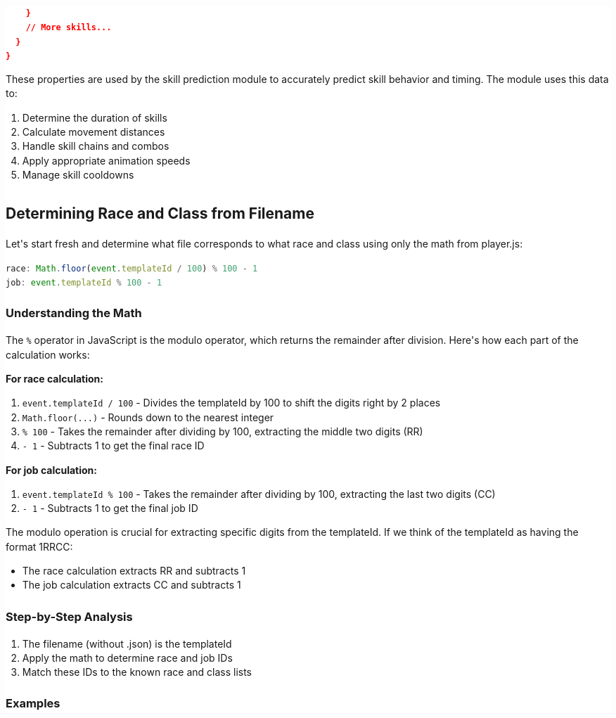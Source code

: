 ```json
    }
    // More skills...
  }
}
```

These properties are used by the skill prediction module to accurately predict skill behavior and timing. The module uses this data to:

1. Determine the duration of skills
2. Calculate movement distances
3. Handle skill chains and combos
4. Apply appropriate animation speeds
5. Manage skill cooldowns

## Determining Race and Class from Filename

Let's start fresh and determine what file corresponds to what race and class using only the math from player.js:

```javascript
race: Math.floor(event.templateId / 100) % 100 - 1
job: event.templateId % 100 - 1
```

### Understanding the Math

The `%` operator in JavaScript is the modulo operator, which returns the remainder after division. Here's how each part of the calculation works:

**For race calculation:**
1. `event.templateId / 100` - Divides the templateId by 100 to shift the digits right by 2 places
2. `Math.floor(...)` - Rounds down to the nearest integer
3. `% 100` - Takes the remainder after dividing by 100, extracting the middle two digits (RR)
4. `- 1` - Subtracts 1 to get the final race ID

**For job calculation:**
1. `event.templateId % 100` - Takes the remainder after dividing by 100, extracting the last two digits (CC)
2. `- 1` - Subtracts 1 to get the final job ID

The modulo operation is crucial for extracting specific digits from the templateId. If we think of the templateId as having the format 1RRCC:
- The race calculation extracts RR and subtracts 1
- The job calculation extracts CC and subtracts 1

### Step-by-Step Analysis

1. The filename (without .json) is the templateId
2. Apply the math to determine race and job IDs
3. Match these IDs to the known race and class lists

### Examples
